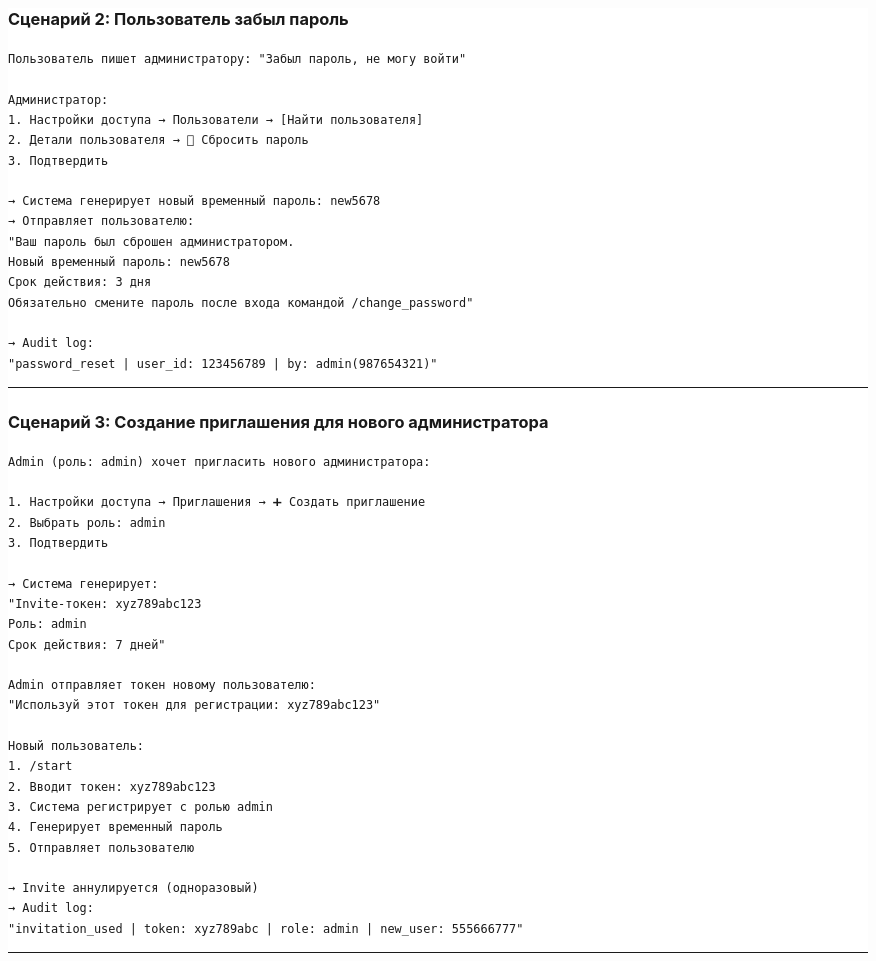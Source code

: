 
### Сценарий 2: Пользователь забыл пароль

```
Пользователь пишет администратору: "Забыл пароль, не могу войти"

Администратор:
1. Настройки доступа → Пользователи → [Найти пользователя]
2. Детали пользователя → 🔑 Сбросить пароль
3. Подтвердить

→ Система генерирует новый временный пароль: new5678
→ Отправляет пользователю:
"Ваш пароль был сброшен администратором.
Новый временный пароль: new5678
Срок действия: 3 дня
Обязательно смените пароль после входа командой /change_password"

→ Audit log:
"password_reset | user_id: 123456789 | by: admin(987654321)"
```

---

### Сценарий 3: Создание приглашения для нового администратора

```
Admin (роль: admin) хочет пригласить нового администратора:

1. Настройки доступа → Приглашения → ➕ Создать приглашение
2. Выбрать роль: admin
3. Подтвердить

→ Система генерирует:
"Invite-токен: xyz789abc123
Роль: admin
Срок действия: 7 дней"

Admin отправляет токен новому пользователю:
"Используй этот токен для регистрации: xyz789abc123"

Новый пользователь:
1. /start
2. Вводит токен: xyz789abc123
3. Система регистрирует с ролью admin
4. Генерирует временный пароль
5. Отправляет пользователю

→ Invite аннулируется (одноразовый)
→ Audit log:
"invitation_used | token: xyz789abc | role: admin | new_user: 555666777"
```

---